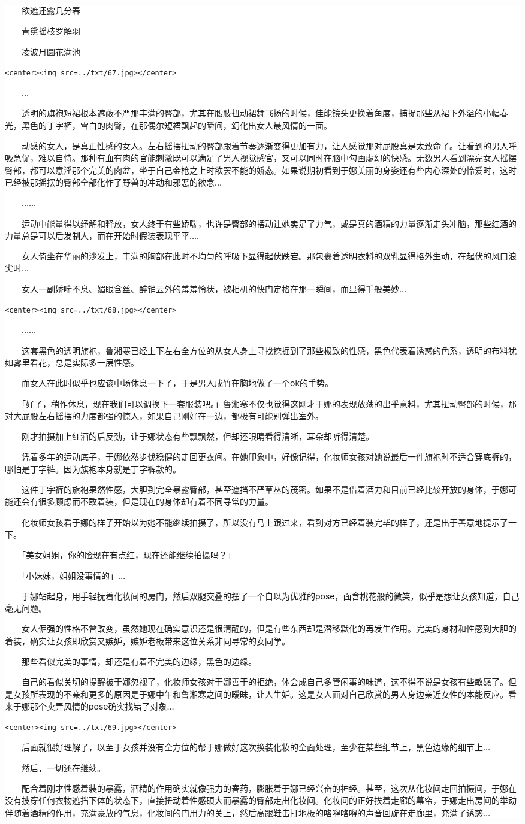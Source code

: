 　　欲遮还露几分春

　　青黛摇枝罗解羽

　　凌波月圆花满池

    <center><img src=../txt/67.jpg></center>

　　…

　　透明的旗袍短裙根本遮蔽不严那丰满的臀部，尤其在腰肢扭动裙舞飞扬的时候，佳能镜头更换着角度，捕捉那些从裙下外溢的小幅春光，黑色的丁字裤，雪白的肉臀，在那偶尔短裙飘起的瞬间，幻化出女人最风情的一面。

　　动感的女人，是真正性感的女人。左右摇摆扭动的臀部跟着节奏逐渐变得更加有力，让人感觉那对屁股真是太致命了。让看到的男人呼吸急促，难以自恃。那种有血有肉的官能刺激既可以满足了男人视觉感官，又可以同时在脑中勾画虚幻的快感。无数男人看到漂亮女人摇摆臀部，都可以意淫那个完美的肉盆，坐于自己金枪之上时欲罢不能的娇态。如果说期初看到于娜美丽的身姿还有些内心深处的怜爱时，这时已经被那摇摆的臀部全部化作了野兽的冲动和邪恶的欲念…

　　……

　　运动中能量得以纾解和释放，女人终于有些娇喘，也许是臀部的摆动让她卖足了力气，或是真的酒精的力量逐渐走头冲脑，那些红酒的力量总是可以后发制人，而在开始时假装表现平平….

　　女人倚坐在华丽的沙发上，丰满的胸部在此时不均匀的呼吸下显得起伏跌宕。那包裹着透明衣料的双乳显得格外生动，在起伏的风口浪尖时…

　　女人一副娇喘不息、媚眼含丝、醉销云外的羞羞怜状，被相机的快门定格在那一瞬间，而显得千般美妙…

    <center><img src=../txt/68.jpg></center>

　　……

　　这套黑色的透明旗袍，鲁湘寒已经上下左右全方位的从女人身上寻找挖掘到了那些极致的性感，黑色代表着诱惑的色系，透明的布料犹如雾里看花，总是实际多一层性感。

　　而女人在此时似乎也应该中场休息一下了，于是男人成竹在胸地做了一个ok的手势。

　　「好了，稍作休息，现在我们可以调换下一套服装吧。」鲁湘寒不仅也觉得这刚才于娜的表现放荡的出乎意料，尤其扭动臀部的时候，那对大屁股左右摇摆的力度都强的惊人，如果自己刚好在一边，都极有可能别弹出室外。

　　刚才拍摄加上红酒的后反劲，让于娜状态有些飘飘然，但却还眼睛看得清晰，耳朵却听得清楚。

　　凭着多年的运动底子，于娜依然步伐稳健的走回更衣间。在她印象中，好像记得，化妆师女孩对她说最后一件旗袍时不适合穿底裤的，哪怕是丁字裤。因为旗袍本身就是丁字裤款的。

　　这件丁字裤的旗袍果然性感，大胆到完全暴露臀部，甚至遮挡不严草丛的茂密。如果不是借着酒力和目前已经比较开放的身体，于娜可能还会有很多顾虑而不敢着装，但是现在的身体却有着不同寻常的力量。

　　化妆师女孩看于娜的样子开始以为她不能继续拍摄了，所以没有马上跟过来，看到对方已经着装完毕的样子，还是出于善意地提示了一下。

　　「美女姐姐，你的脸现在有点红，现在还能继续拍摄吗？」

　　「小妹妹，姐姐没事情的」…

　　于娜站起身，用手轻抚着化妆间的房门，然后双腿交叠的摆了一个自以为优雅的pose，面含桃花般的微笑，似乎是想让女孩知道，自己毫无问题。

　　女人倔强的性格不曾改变，虽然她现在确实意识还是很清醒的，但是有些东西却是潜移默化的再发生作用。完美的身材和性感到大胆的着装，确实让女孩即欣赏又嫉妒，嫉妒老板带来这位关系非同寻常的女同学。

　　那些看似完美的事情，却还是有着不完美的边缘，黑色的边缘。

　　自己的看似关切的提醒被于娜忽视了，化妆师女孩对于娜善于的拒绝，体会成自己多管闲事的味道，这不得不说是女孩有些敏感了。但是女孩所表现的不亲和更多的原因是于娜中午和鲁湘寒之间的暧昧，让人生妒。这是女人面对自己欣赏的男人身边亲近女性的本能反应。看来于娜那个卖弄风情的pose确实找错了对象…

    <center><img src=../txt/69.jpg></center>

　　后面就很好理解了，以至于女孩并没有全方位的帮于娜做好这次换装化妆的全面处理，至少在某些细节上，黑色边缘的细节上…

　　然后，一切还在继续。

　　配合着刚才性感着装的暴露，酒精的作用确实就像强力的春药，膨胀着于娜已经兴奋的神经。甚至，这次从化妆间走回拍摄间，于娜在没有披穿任何衣物遮挡下体的状态下，直接扭动着性感硕大而暴露的臀部走出化妆间。化妆间的正好挨着走廊的幕帘，于娜走出房间的举动伴随着酒精的作用，充满豪放的气息，化妆间的门用力的关上，然后高跟鞋击打地板的咯嘚咯嘚的声音回旋在走廊里，充满了诱惑…
